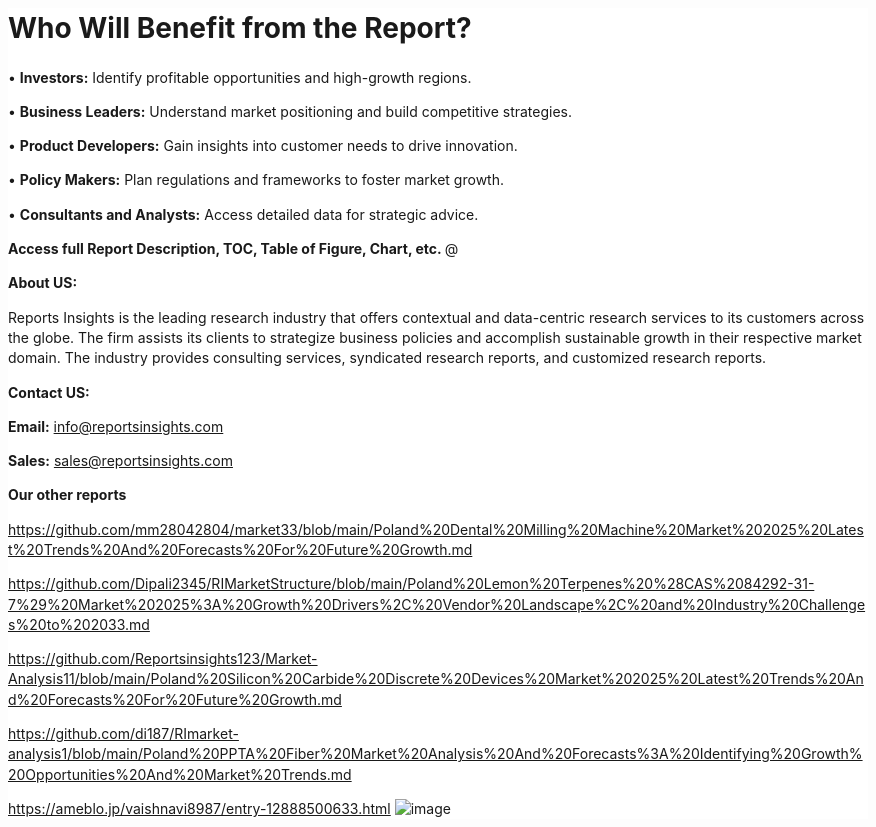 # <strong>Who Will Benefit from the Report?</strong>

• <strong>Investors:</strong> Identify profitable opportunities and high-growth regions.

• <strong>Business Leaders:</strong> Understand market positioning and build competitive strategies.

• <strong>Product Developers:</strong> Gain insights into customer needs to drive innovation.

• <strong>Policy Makers:</strong> Plan regulations and frameworks to foster market growth.

• <strong>Consultants and Analysts:</strong> Access detailed data for strategic advice.
</ul>
<strong>Access full Report Description, TOC, Table of Figure, Chart, etc. </strong>@  <a href= style=color:#0000ff;></a></font>

<strong><strong>About US</strong>:</strong>

Reports Insights is the leading research industry that offers contextual and data-centric research services to its customers across the globe. The firm assists its clients to strategize business policies and accomplish sustainable growth in their respective market domain. The industry provides consulting services, syndicated research reports, and customized research reports.

<strong>Contact US:</strong>

<p class=""""><b>Email:</b> <a href=mailto:info@reportsinsights.com>info@reportsinsights.com</a></p>
<p class=""""><b>Sales:</b> <a href=mailto:sales@reportsinsights.com>sales@reportsinsights.com</a></p>

<strong>Our other reports</strong>

<a href=https://github.com/mm28042804/market33/blob/main/Poland%20Dental%20Milling%20Machine%20Market%202025%20Latest%20Trends%20And%20Forecasts%20For%20Future%20Growth.md>https://github.com/mm28042804/market33/blob/main/Poland%20Dental%20Milling%20Machine%20Market%202025%20Latest%20Trends%20And%20Forecasts%20For%20Future%20Growth.md</a>

<a href=https://github.com/Dipali2345/RIMarketStructure/blob/main/Poland%20Lemon%20Terpenes%20%28CAS%2084292-31-7%29%20Market%202025%3A%20Growth%20Drivers%2C%20Vendor%20Landscape%2C%20and%20Industry%20Challenges%20to%202033.md>https://github.com/Dipali2345/RIMarketStructure/blob/main/Poland%20Lemon%20Terpenes%20%28CAS%2084292-31-7%29%20Market%202025%3A%20Growth%20Drivers%2C%20Vendor%20Landscape%2C%20and%20Industry%20Challenges%20to%202033.md</a>

<a href=https://github.com/Reportsinsights123/Market-Analysis11/blob/main/Poland%20Silicon%20Carbide%20Discrete%20Devices%20Market%202025%20Latest%20Trends%20And%20Forecasts%20For%20Future%20Growth.md>https://github.com/Reportsinsights123/Market-Analysis11/blob/main/Poland%20Silicon%20Carbide%20Discrete%20Devices%20Market%202025%20Latest%20Trends%20And%20Forecasts%20For%20Future%20Growth.md</a>

<a href=https://github.com/di187/RImarket-analysis1/blob/main/Poland%20PPTA%20Fiber%20Market%20Analysis%20And%20Forecasts%3A%20Identifying%20Growth%20Opportunities%20And%20Market%20Trends.md>https://github.com/di187/RImarket-analysis1/blob/main/Poland%20PPTA%20Fiber%20Market%20Analysis%20And%20Forecasts%3A%20Identifying%20Growth%20Opportunities%20And%20Market%20Trends.md</a>

<a href=https://ameblo.jp/vaishnavi8987/entry-12888500633.html>https://ameblo.jp/vaishnavi8987/entry-12888500633.html</a>
![image](https://github.com/user-attachments/assets/30ea48fc-a269-467c-b3ea-2e359add774f)

